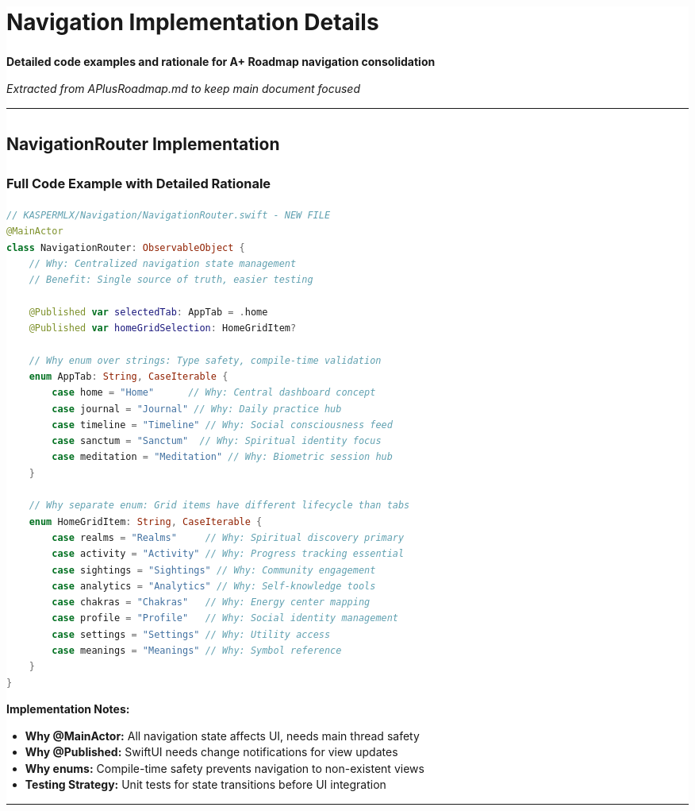 # Navigation Implementation Details
**Detailed code examples and rationale for A+ Roadmap navigation consolidation**

*Extracted from APlusRoadmap.md to keep main document focused*

---

## NavigationRouter Implementation

### Full Code Example with Detailed Rationale

```swift
// KASPERMLX/Navigation/NavigationRouter.swift - NEW FILE
@MainActor
class NavigationRouter: ObservableObject {
    // Why: Centralized navigation state management
    // Benefit: Single source of truth, easier testing

    @Published var selectedTab: AppTab = .home
    @Published var homeGridSelection: HomeGridItem?

    // Why enum over strings: Type safety, compile-time validation
    enum AppTab: String, CaseIterable {
        case home = "Home"      // Why: Central dashboard concept
        case journal = "Journal" // Why: Daily practice hub
        case timeline = "Timeline" // Why: Social consciousness feed
        case sanctum = "Sanctum"  // Why: Spiritual identity focus
        case meditation = "Meditation" // Why: Biometric session hub
    }

    // Why separate enum: Grid items have different lifecycle than tabs
    enum HomeGridItem: String, CaseIterable {
        case realms = "Realms"     // Why: Spiritual discovery primary
        case activity = "Activity" // Why: Progress tracking essential
        case sightings = "Sightings" // Why: Community engagement
        case analytics = "Analytics" // Why: Self-knowledge tools
        case chakras = "Chakras"   // Why: Energy center mapping
        case profile = "Profile"   // Why: Social identity management
        case settings = "Settings" // Why: Utility access
        case meanings = "Meanings" // Why: Symbol reference
    }
}
```

**Implementation Notes:**
- **Why @MainActor:** All navigation state affects UI, needs main thread safety
- **Why @Published:** SwiftUI needs change notifications for view updates
- **Why enums:** Compile-time safety prevents navigation to non-existent views
- **Testing Strategy:** Unit tests for state transitions before UI integration

---
